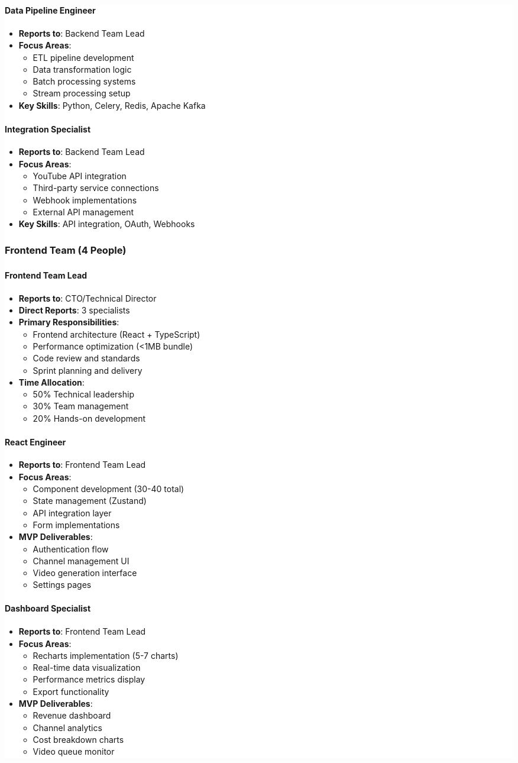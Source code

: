 #### Data Pipeline Engineer
- **Reports to**: Backend Team Lead
- **Focus Areas**:
  - ETL pipeline development
  - Data transformation logic
  - Batch processing systems
  - Stream processing setup
- **Key Skills**: Python, Celery, Redis, Apache Kafka

#### Integration Specialist
- **Reports to**: Backend Team Lead
- **Focus Areas**:
  - YouTube API integration
  - Third-party service connections
  - Webhook implementations
  - External API management
- **Key Skills**: API integration, OAuth, Webhooks

### Frontend Team (4 People)

#### Frontend Team Lead
- **Reports to**: CTO/Technical Director
- **Direct Reports**: 3 specialists
- **Primary Responsibilities**:
  - Frontend architecture (React + TypeScript)
  - Performance optimization (<1MB bundle)
  - Code review and standards
  - Sprint planning and delivery
- **Time Allocation**:
  - 50% Technical leadership
  - 30% Team management
  - 20% Hands-on development

#### React Engineer
- **Reports to**: Frontend Team Lead
- **Focus Areas**:
  - Component development (30-40 total)
  - State management (Zustand)
  - API integration layer
  - Form implementations
- **MVP Deliverables**:
  - Authentication flow
  - Channel management UI
  - Video generation interface
  - Settings pages

#### Dashboard Specialist
- **Reports to**: Frontend Team Lead
- **Focus Areas**:
  - Recharts implementation (5-7 charts)
  - Real-time data visualization
  - Performance metrics display
  - Export functionality
- **MVP Deliverables**:
  - Revenue dashboard
  - Channel analytics
  - Cost breakdown charts
  - Video queue monitor
